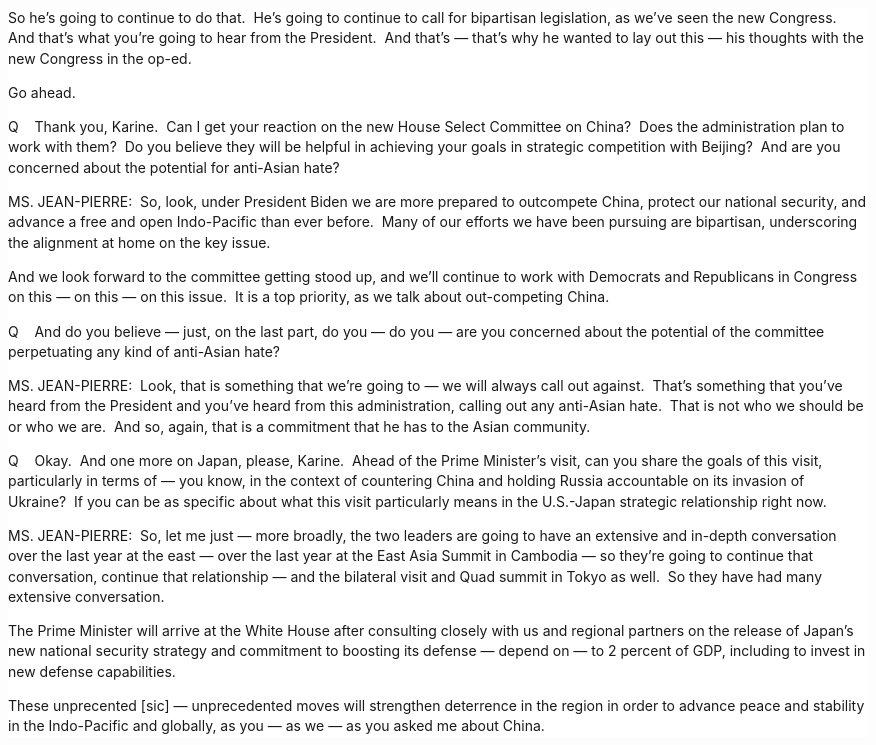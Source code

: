 So he’s going to continue to do that.  He’s going to continue to call
for bipartisan legislation, as we’ve seen the new Congress.  And that’s
what you’re going to hear from the President.  And that’s — that’s why
he wanted to lay out this — his thoughts with the new Congress in the
op-ed.

Go ahead.

Q    Thank you, Karine.  Can I get your reaction on the new House Select
Committee on China?  Does the administration plan to work with them?  Do
you believe they will be helpful in achieving your goals in strategic
competition with Beijing?  And are you concerned about the potential for
anti-Asian hate?

MS. JEAN-PIERRE:  So, look, under President Biden we are more prepared
to outcompete China, protect our national security, and advance a free
and open Indo-Pacific than ever before.  Many of our efforts we have
been pursuing are bipartisan, underscoring the alignment at home on the
key issue.

And we look forward to the committee getting stood up, and we’ll
continue to work with Democrats and Republicans in Congress on this — on
this — on this issue.  It is a top priority, as we talk about
out-competing China.

Q    And do you believe — just, on the last part, do you — do you — are
you concerned about the potential of the committee perpetuating any kind
of anti-Asian hate?

MS. JEAN-PIERRE:  Look, that is something that we’re going to — we will
always call out against.  That’s something that you’ve heard from the
President and you’ve heard from this administration, calling out any
anti-Asian hate.  That is not who we should be or who we are.  And so,
again, that is a commitment that he has to the Asian community.

Q    Okay.  And one more on Japan, please, Karine.  Ahead of the Prime
Minister’s visit, can you share the goals of this visit, particularly in
terms of — you know, in the context of countering China and holding
Russia accountable on its invasion of Ukraine?  If you can be as
specific about what this visit particularly means in the U.S.-Japan
strategic relationship right now.

MS. JEAN-PIERRE:  So, let me just — more broadly, the two leaders are
going to have an extensive and in-depth conversation over the last year
at the east — over the last year at the East Asia Summit in Cambodia —
so they’re going to continue that conversation, continue that
relationship — and the bilateral visit and Quad summit in Tokyo as
well.  So they have had many extensive conversation.

The Prime Minister will arrive at the White House after consulting
closely with us and regional partners on the release of Japan’s new
national security strategy and commitment to boosting its defense —
depend on — to 2 percent of GDP, including to invest in new defense
capabilities.

These unprecented \[sic\] — unprecedented moves will strengthen
deterrence in the region in order to advance peace and stability in the
Indo-Pacific and globally, as you — as we — as you asked me about China.

